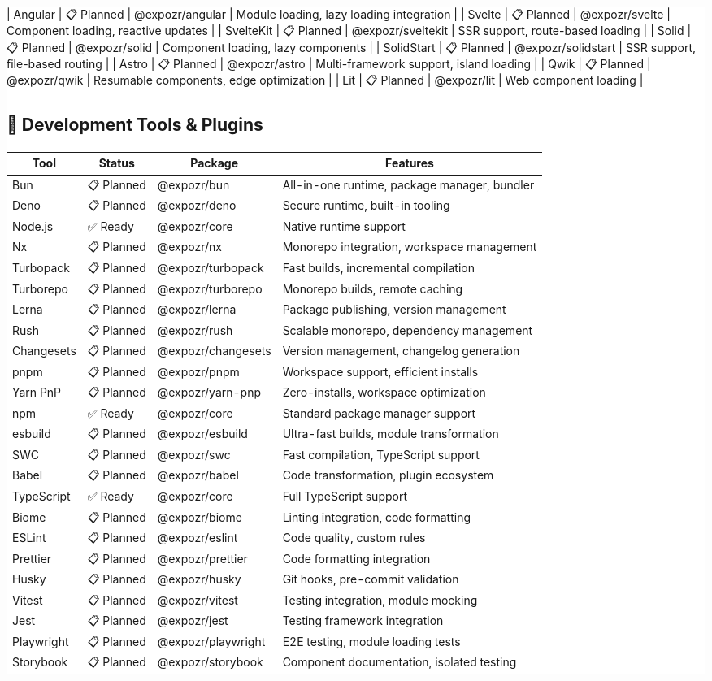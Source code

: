 | Angular    | 📋 Planned | @expozr/angular    | Module loading, lazy loading integration  |
| Svelte     | 📋 Planned | @expozr/svelte     | Component loading, reactive updates       |
| SvelteKit  | 📋 Planned | @expozr/sveltekit  | SSR support, route-based loading          |
| Solid      | 📋 Planned | @expozr/solid      | Component loading, lazy components        |
| SolidStart | 📋 Planned | @expozr/solidstart | SSR support, file-based routing           |
| Astro      | 📋 Planned | @expozr/astro      | Multi-framework support, island loading   |
| Qwik       | 📋 Planned | @expozr/qwik       | Resumable components, edge optimization   |
| Lit        | 📋 Planned | @expozr/lit        | Web component loading                     |

## 🔧 Development Tools & Plugins

| Tool       | Status     | Package            | Features                                     |
| ---------- | ---------- | ------------------ | -------------------------------------------- |
| Bun        | 📋 Planned | @expozr/bun        | All-in-one runtime, package manager, bundler |
| Deno       | 📋 Planned | @expozr/deno       | Secure runtime, built-in tooling             |
| Node.js    | ✅ Ready   | @expozr/core       | Native runtime support                       |
| Nx         | 📋 Planned | @expozr/nx         | Monorepo integration, workspace management   |
| Turbopack  | 📋 Planned | @expozr/turbopack  | Fast builds, incremental compilation         |
| Turborepo  | 📋 Planned | @expozr/turborepo  | Monorepo builds, remote caching              |
| Lerna      | 📋 Planned | @expozr/lerna      | Package publishing, version management       |
| Rush       | 📋 Planned | @expozr/rush       | Scalable monorepo, dependency management     |
| Changesets | 📋 Planned | @expozr/changesets | Version management, changelog generation     |
| pnpm       | 📋 Planned | @expozr/pnpm       | Workspace support, efficient installs        |
| Yarn PnP   | 📋 Planned | @expozr/yarn-pnp   | Zero-installs, workspace optimization        |
| npm        | ✅ Ready   | @expozr/core       | Standard package manager support             |
| esbuild    | 📋 Planned | @expozr/esbuild    | Ultra-fast builds, module transformation     |
| SWC        | 📋 Planned | @expozr/swc        | Fast compilation, TypeScript support         |
| Babel      | 📋 Planned | @expozr/babel      | Code transformation, plugin ecosystem        |
| TypeScript | ✅ Ready   | @expozr/core       | Full TypeScript support                      |
| Biome      | 📋 Planned | @expozr/biome      | Linting integration, code formatting         |
| ESLint     | 📋 Planned | @expozr/eslint     | Code quality, custom rules                   |
| Prettier   | 📋 Planned | @expozr/prettier   | Code formatting integration                  |
| Husky      | 📋 Planned | @expozr/husky      | Git hooks, pre-commit validation             |
| Vitest     | 📋 Planned | @expozr/vitest     | Testing integration, module mocking          |
| Jest       | 📋 Planned | @expozr/jest       | Testing framework integration                |
| Playwright | 📋 Planned | @expozr/playwright | E2E testing, module loading tests            |
| Storybook  | 📋 Planned | @expozr/storybook  | Component documentation, isolated testing    |
